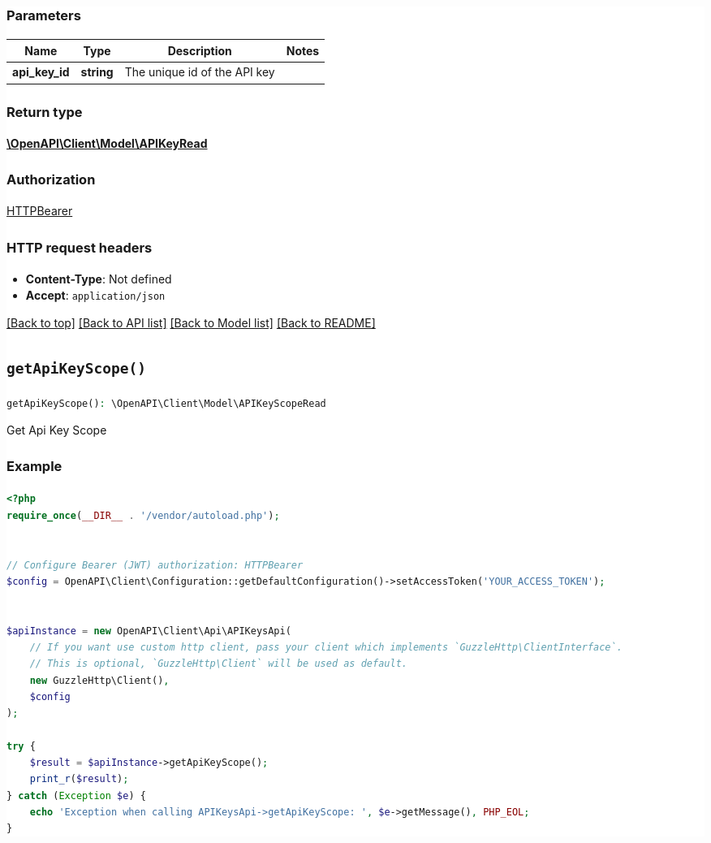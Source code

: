 ### Parameters

| Name | Type | Description  | Notes |
| ------------- | ------------- | ------------- | ------------- |
| **api_key_id** | **string**| The unique id of the API key | |

### Return type

[**\OpenAPI\Client\Model\APIKeyRead**](../Model/APIKeyRead.md)

### Authorization

[HTTPBearer](../../README.md#HTTPBearer)

### HTTP request headers

- **Content-Type**: Not defined
- **Accept**: `application/json`

[[Back to top]](#) [[Back to API list]](../../README.md#endpoints)
[[Back to Model list]](../../README.md#models)
[[Back to README]](../../README.md)

## `getApiKeyScope()`

```php
getApiKeyScope(): \OpenAPI\Client\Model\APIKeyScopeRead
```

Get Api Key Scope

### Example

```php
<?php
require_once(__DIR__ . '/vendor/autoload.php');


// Configure Bearer (JWT) authorization: HTTPBearer
$config = OpenAPI\Client\Configuration::getDefaultConfiguration()->setAccessToken('YOUR_ACCESS_TOKEN');


$apiInstance = new OpenAPI\Client\Api\APIKeysApi(
    // If you want use custom http client, pass your client which implements `GuzzleHttp\ClientInterface`.
    // This is optional, `GuzzleHttp\Client` will be used as default.
    new GuzzleHttp\Client(),
    $config
);

try {
    $result = $apiInstance->getApiKeyScope();
    print_r($result);
} catch (Exception $e) {
    echo 'Exception when calling APIKeysApi->getApiKeyScope: ', $e->getMessage(), PHP_EOL;
}
```
